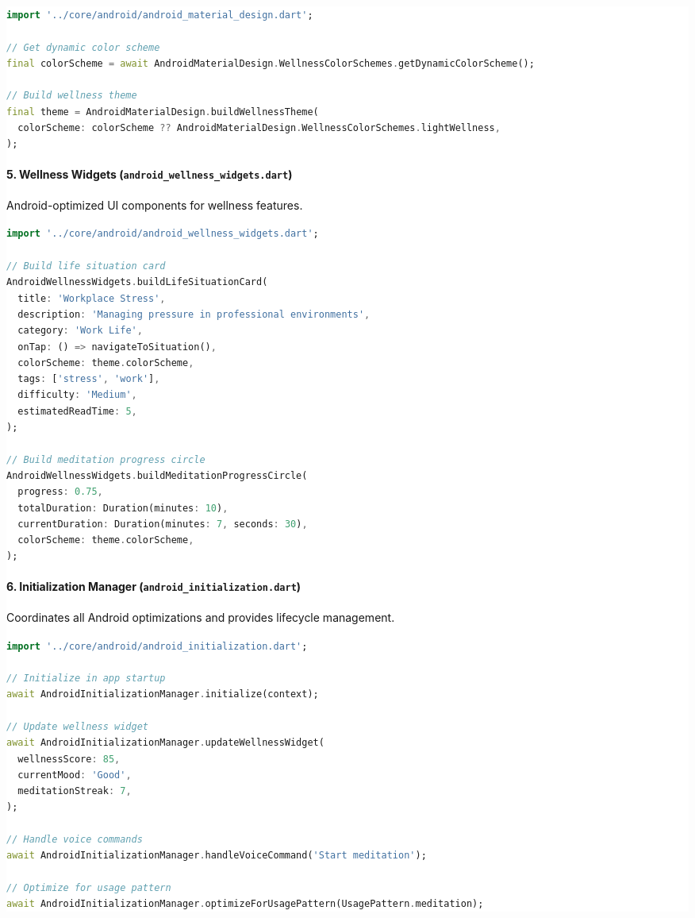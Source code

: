 ```dart
import '../core/android/android_material_design.dart';

// Get dynamic color scheme
final colorScheme = await AndroidMaterialDesign.WellnessColorSchemes.getDynamicColorScheme();

// Build wellness theme
final theme = AndroidMaterialDesign.buildWellnessTheme(
  colorScheme: colorScheme ?? AndroidMaterialDesign.WellnessColorSchemes.lightWellness,
);
```

#### 5. Wellness Widgets (`android_wellness_widgets.dart`)
Android-optimized UI components for wellness features.

```dart
import '../core/android/android_wellness_widgets.dart';

// Build life situation card
AndroidWellnessWidgets.buildLifeSituationCard(
  title: 'Workplace Stress',
  description: 'Managing pressure in professional environments',
  category: 'Work Life',
  onTap: () => navigateToSituation(),
  colorScheme: theme.colorScheme,
  tags: ['stress', 'work'],
  difficulty: 'Medium',
  estimatedReadTime: 5,
);

// Build meditation progress circle
AndroidWellnessWidgets.buildMeditationProgressCircle(
  progress: 0.75,
  totalDuration: Duration(minutes: 10),
  currentDuration: Duration(minutes: 7, seconds: 30),
  colorScheme: theme.colorScheme,
);
```

#### 6. Initialization Manager (`android_initialization.dart`)
Coordinates all Android optimizations and provides lifecycle management.

```dart
import '../core/android/android_initialization.dart';

// Initialize in app startup
await AndroidInitializationManager.initialize(context);

// Update wellness widget
await AndroidInitializationManager.updateWellnessWidget(
  wellnessScore: 85,
  currentMood: 'Good',
  meditationStreak: 7,
);

// Handle voice commands
await AndroidInitializationManager.handleVoiceCommand('Start meditation');

// Optimize for usage pattern
await AndroidInitializationManager.optimizeForUsagePattern(UsagePattern.meditation);
```
